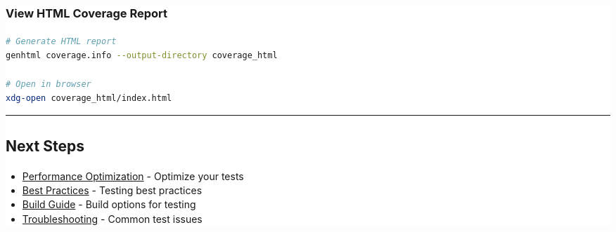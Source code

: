 ### View HTML Coverage Report

```bash
# Generate HTML report
genhtml coverage.info --output-directory coverage_html

# Open in browser
xdg-open coverage_html/index.html
```

---

## Next Steps

- [Performance Optimization](performance.md) - Optimize your tests
- [Best Practices](best_practices.md) - Testing best practices
- [Build Guide](build_guide.md) - Build options for testing
- [Troubleshooting](troubleshooting.md) - Common test issues
